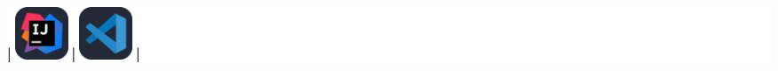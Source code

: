 | <img src="readme skill icons/Idea-Dark.svg?raw=true" width="60"> | <img src="readme skill icons/VSCode-Dark.svg?raw=true" width="60"> |
